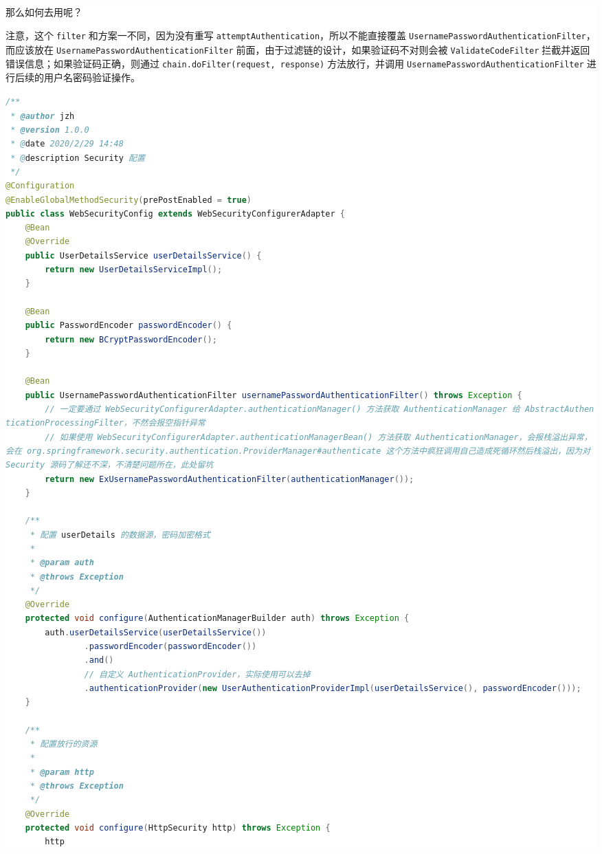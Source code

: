 

那么如何去用呢？

注意，这个 `filter` 和方案一不同，因为没有重写 `attemptAuthentication`，所以不能直接覆盖 `UsernamePasswordAuthenticationFilter`，而应该放在 `UsernamePasswordAuthenticationFilter` 前面，由于过滤链的设计，如果验证码不对则会被 `ValidateCodeFilter` 拦截并返回错误信息；如果验证码正确，则通过 `chain.doFilter(request, response)` 方法放行，并调用 `UsernamePasswordAuthenticationFilter`  进行后续的用户名密码验证操作。 

```java
/**
 * @author jzh
 * @version 1.0.0
 * @date 2020/2/29 14:48
 * @description Security 配置
 */
@Configuration
@EnableGlobalMethodSecurity(prePostEnabled = true)
public class WebSecurityConfig extends WebSecurityConfigurerAdapter {
    @Bean
    @Override
    public UserDetailsService userDetailsService() {
        return new UserDetailsServiceImpl();
    }

    @Bean
    public PasswordEncoder passwordEncoder() {
        return new BCryptPasswordEncoder();
    }

    @Bean
    public UsernamePasswordAuthenticationFilter usernamePasswordAuthenticationFilter() throws Exception {
        // 一定要通过 WebSecurityConfigurerAdapter.authenticationManager() 方法获取 AuthenticationManager 给 AbstractAuthenticationProcessingFilter，不然会报空指针异常
        // 如果使用 WebSecurityConfigurerAdapter.authenticationManagerBean() 方法获取 AuthenticationManager，会报栈溢出异常，会在 org.springframework.security.authentication.ProviderManager#authenticate 这个方法中疯狂调用自己造成死循环然后栈溢出，因为对 Security 源码了解还不深，不清楚问题所在，此处留坑
        return new ExUsernamePasswordAuthenticationFilter(authenticationManager());
    }

    /**
     * 配置 userDetails 的数据源，密码加密格式
     *
     * @param auth
     * @throws Exception
     */
    @Override
    protected void configure(AuthenticationManagerBuilder auth) throws Exception {
        auth.userDetailsService(userDetailsService())
                .passwordEncoder(passwordEncoder())
                .and()
                // 自定义 AuthenticationProvider，实际使用可以去掉
                .authenticationProvider(new UserAuthenticationProviderImpl(userDetailsService(), passwordEncoder()));
    }

    /**
     * 配置放行的资源
     *
     * @param http
     * @throws Exception
     */
    @Override
    protected void configure(HttpSecurity http) throws Exception {
        http
```